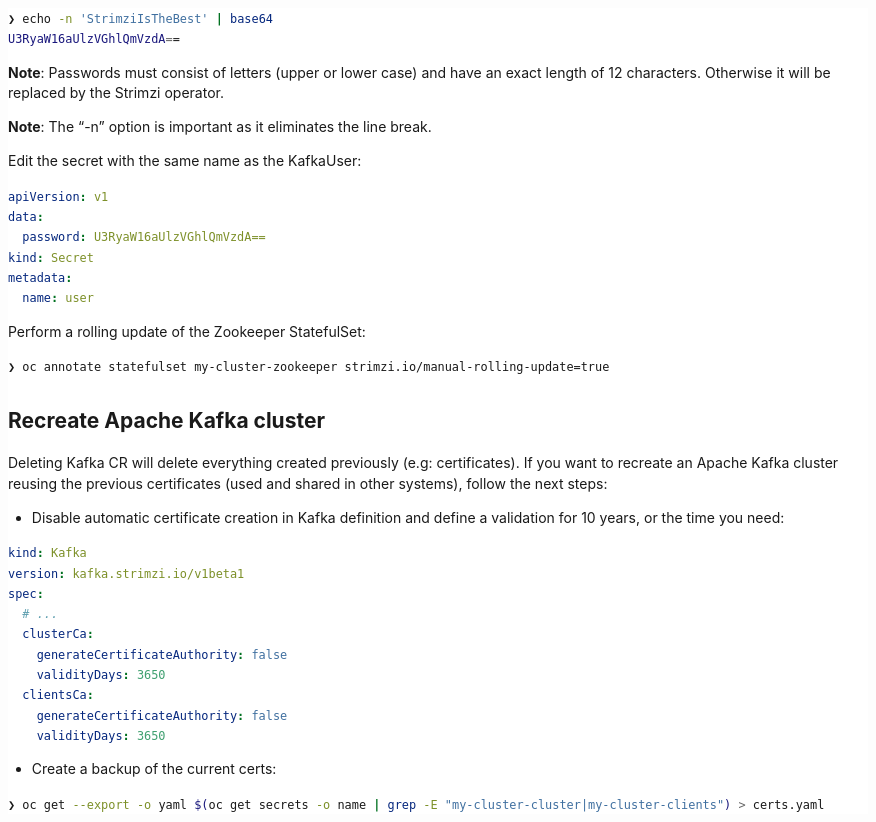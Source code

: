 ```bash
❯ echo -n 'StrimziIsTheBest' | base64
U3RyaW16aUlzVGhlQmVzdA==
```

**Note**: Passwords must consist of letters (upper or lower case) and have an exact length of 12 characters. Otherwise it will be replaced by the Strimzi operator.

**Note**: The “-n” option is important as it eliminates the line break.

Edit the secret with the same name as the KafkaUser:

```yaml
apiVersion: v1
data:
  password: U3RyaW16aUlzVGhlQmVzdA==
kind: Secret
metadata:
  name: user
```

Perform a rolling update of the Zookeeper StatefulSet:

```bash
❯ oc annotate statefulset my-cluster-zookeeper strimzi.io/manual-rolling-update=true
```

## Recreate Apache Kafka cluster

Deleting Kafka CR will delete everything created previously (e.g: certificates). If you want
to recreate an Apache Kafka cluster reusing the previous certificates (used and shared in other systems),
follow the next steps:

* Disable automatic certificate creation in Kafka definition and define a validation for 10 years, or the
time you need:

```yaml
kind: Kafka
version: kafka.strimzi.io/v1beta1
spec:
  # ...
  clusterCa:
    generateCertificateAuthority: false
    validityDays: 3650
  clientsCa:
    generateCertificateAuthority: false
    validityDays: 3650
```

* Create a backup of the current certs:

```bash
❯ oc get --export -o yaml $(oc get secrets -o name | grep -E "my-cluster-cluster|my-cluster-clients") > certs.yaml
```
